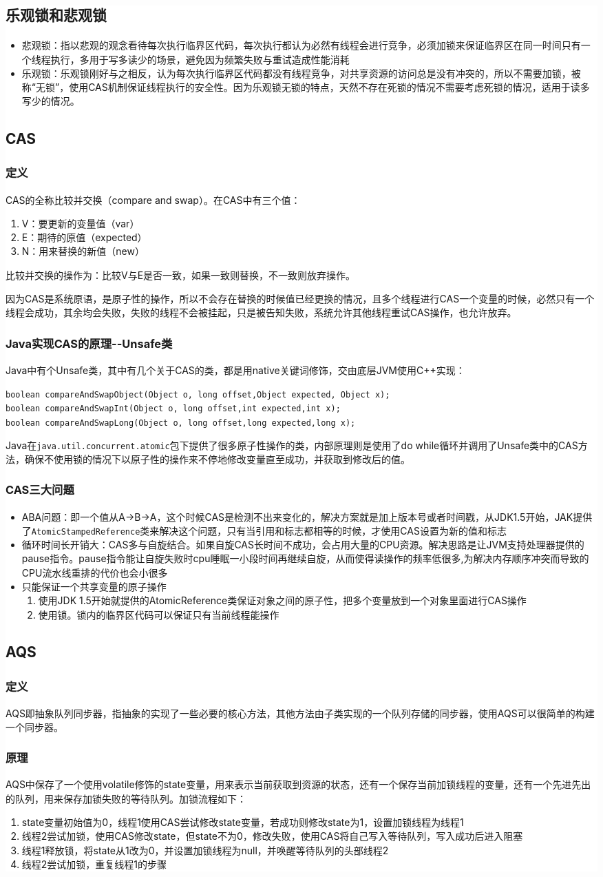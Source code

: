 ## 乐观锁和悲观锁
* 悲观锁：指以悲观的观念看待每次执行临界区代码，每次执行都认为必然有线程会进行竞争，必须加锁来保证临界区在同一时间只有一个线程执行，多用于写多读少的场景，避免因为频繁失败与重试造成性能消耗
* 乐观锁：乐观锁刚好与之相反，认为每次执行临界区代码都没有线程竞争，对共享资源的访问总是没有冲突的，所以不需要加锁，被称“无锁”，使用CAS机制保证线程执行的安全性。因为乐观锁无锁的特点，天然不存在死锁的情况不需要考虑死锁的情况，适用于读多写少的情况。

## CAS
### 定义
CAS的全称比较并交换（compare and swap）。在CAS中有三个值：
1. V：要更新的变量值（var）
2. E：期待的原值（expected）
3. N：用来替换的新值（new）

比较并交换的操作为：比较V与E是否一致，如果一致则替换，不一致则放弃操作。

因为CAS是系统原语，是原子性的操作，所以不会存在替换的时候值已经更换的情况，且多个线程进行CAS一个变量的时候，必然只有一个线程会成功，其余均会失败，失败的线程不会被挂起，只是被告知失败，系统允许其他线程重试CAS操作，也允许放弃。

### Java实现CAS的原理--Unsafe类
Java中有个Unsafe类，其中有几个关于CAS的类，都是用native关键词修饰，交由底层JVM使用C++实现：
```
boolean compareAndSwapObject(Object o, long offset,Object expected, Object x);
boolean compareAndSwapInt(Object o, long offset,int expected,int x);
boolean compareAndSwapLong(Object o, long offset,long expected,long x);
```
Java在`java.util.concurrent.atomic`包下提供了很多原子性操作的类，内部原理则是使用了do while循环并调用了Unsafe类中的CAS方法，确保不使用锁的情况下以原子性的操作来不停地修改变量直至成功，并获取到修改后的值。

### CAS三大问题
* ABA问题：即一个值从A->B->A，这个时候CAS是检测不出来变化的，解决方案就是加上版本号或者时间戳，从JDK1.5开始，JAK提供了`AtomicStampedReference`类来解决这个问题，只有当引用和标志都相等的时候，才使用CAS设置为新的值和标志
* 循环时间长开销大：CAS多与自旋结合。如果自旋CAS长时间不成功，会占用大量的CPU资源。解决思路是让JVM支持处理器提供的pause指令。pause指令能让自旋失败时cpu睡眠一小段时间再继续自旋，从而使得读操作的频率低很多,为解决内存顺序冲突而导致的CPU流水线重排的代价也会小很多
* 只能保证一个共享变量的原子操作
  1. 使用JDK 1.5开始就提供的AtomicReference类保证对象之间的原子性，把多个变量放到一个对象里面进行CAS操作
  2. 使用锁。锁内的临界区代码可以保证只有当前线程能操作


## AQS

### 定义
AQS即抽象队列同步器，指抽象的实现了一些必要的核心方法，其他方法由子类实现的一个队列存储的同步器，使用AQS可以很简单的构建一个同步器。

### 原理
AQS中保存了一个使用volatile修饰的state变量，用来表示当前获取到资源的状态，还有一个保存当前加锁线程的变量，还有一个先进先出的队列，用来保存加锁失败的等待队列。加锁流程如下：

1. state变量初始值为0，线程1使用CAS尝试修改state变量，若成功则修改state为1，设置加锁线程为线程1
2. 线程2尝试加锁，使用CAS修改state，但state不为0，修改失败，使用CAS将自己写入等待队列，写入成功后进入阻塞
3. 线程1释放锁，将state从1改为0，并设置加锁线程为null，并唤醒等待队列的头部线程2
4. 线程2尝试加锁，重复线程1的步骤
